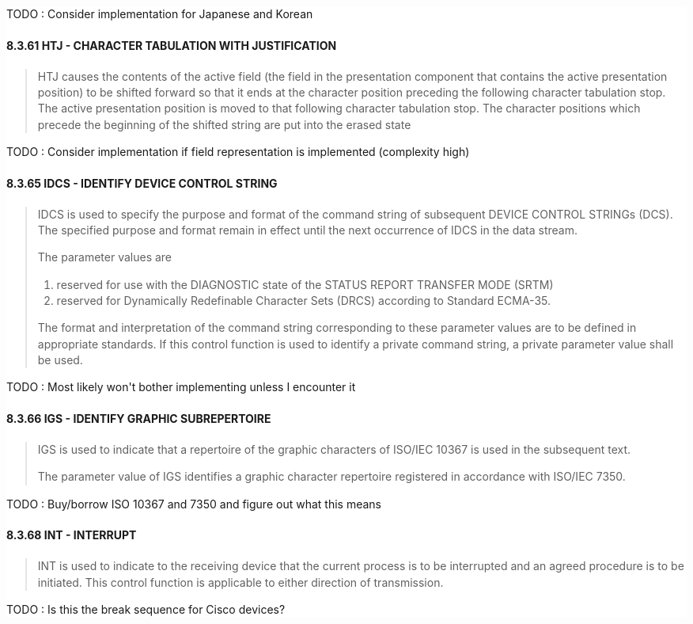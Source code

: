 TODO : Consider implementation for Japanese and Korean

#### 8.3.61 HTJ - CHARACTER TABULATION WITH JUSTIFICATION

> HTJ causes the contents of the active field (the field in the presentation component that contains the
> active presentation position) to be shifted forward so that it ends at the character position preceding the
> following character tabulation stop. The active presentation position is moved to that following character
> tabulation stop. The character positions which precede the beginning of the shifted string are put into the
> erased state

TODO : Consider implementation if field representation is implemented (complexity high)

#### 8.3.65 IDCS - IDENTIFY DEVICE CONTROL STRING

> IDCS is used to specify the purpose and format of the command string of subsequent DEVICE
> CONTROL STRINGs (DCS). The specified purpose and format remain in effect until the next
> occurrence of IDCS in the data stream.
> 
> The parameter values are
> 
> 1) reserved for use with the DIAGNOSTIC state of the STATUS REPORT TRANSFER MODE (SRTM)
> 2) reserved for Dynamically Redefinable Character Sets (DRCS) according to Standard ECMA-35.
> 
> The format and interpretation of the command string corresponding to these parameter values are to be
> defined in appropriate standards. If this control function is used to identify a private command string, a
> private parameter value shall be used. 

TODO : Most likely won't bother implementing unless I encounter it

#### 8.3.66 IGS - IDENTIFY GRAPHIC SUBREPERTOIRE

> IGS is used to indicate that a repertoire of the graphic characters of ISO/IEC 10367 is used in the
> subsequent text.
> 
> The parameter value of IGS identifies a graphic character repertoire registered in accordance with
> ISO/IEC 7350.

TODO : Buy/borrow ISO 10367 and 7350 and figure out what this means

#### 8.3.68 INT - INTERRUPT

> INT is used to indicate to the receiving device that the current process is to be interrupted and an agreed
> procedure is to be initiated. This control function is applicable to either direction of transmission. 

TODO : Is this the break sequence for Cisco devices?
